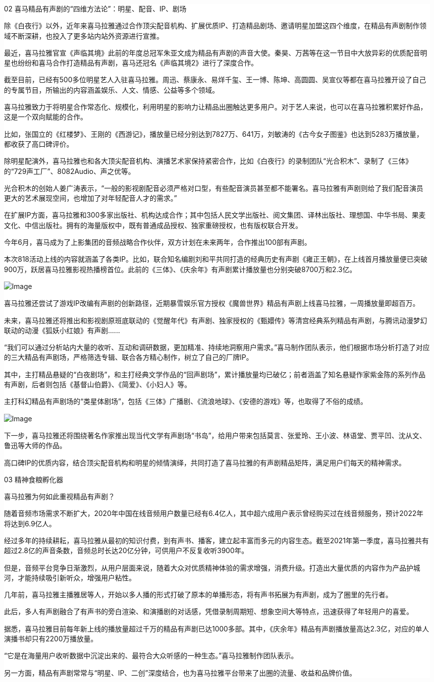 02 喜马精品有声剧的“四维方法论”：明星、配音、IP、剧场

除《白夜行》以外，近年来喜马拉雅通过合作顶尖配音机构、扩展优质IP、打造精品剧场、邀请明星加盟这四个维度，在精品有声剧制作领域不断深耕，也投入了更多站内站外资源进行宣推。

最近，喜马拉雅官宣《声临其境》此前的年度总冠军朱亚文成为精品有声剧的声音大使。秦昊、万茜等在这一节目中大放异彩的优质配音明星也纷纷和喜马合作打造精品有声剧，喜马还冠名《声临其境2》进行了深度合作。

截至目前，已经有500多位明星艺人入驻喜马拉雅。周迅、蔡康永、易烊千玺、王一博、陈坤、高圆圆、吴宣仪等都在喜马拉雅开设了自己的专属节目，所输出的内容涵盖娱乐、人文、情感、公益等多个领域。

喜马拉雅致力于将明星合作常态化、规模化，利用明星的影响力让精品出圈触达更多用户。对于艺人来说，也可以在喜马拉雅积累好作品，这是一个双向赋能的合作。

比如，张国立的《红楼梦》、王刚的《西游记》，播放量已经分别达到7827万、641万，刘敏涛的《古今女子图鉴》也达到5283万播放量，都收获了高口碑评价。

除明星配演外，喜马拉雅也和各大顶尖配音机构、演播艺术家保持紧密合作，比如《白夜行》的录制团队“光合积木”、录制了《三体》的“729声工厂”、8082Audio、声之优等。

光合积木的创始人姜广涛表示，“一般的影视剧配音必须严格对口型，有些配音演员甚至都不能署名。喜马拉雅有声剧则给了我们配音演员更大的艺术展现空间，也增加了对年轻配音人才的需求。”

在扩展IP方面，喜马拉雅和300多家出版社、机构达成合作；其中包括人民文学出版社、阅文集团、译林出版社、理想国、中华书局、果麦文化、中信出版社。拥有的海量版权中，既有普通成品授权、独家重磅授权，也有版权联合开发。

今年6月，喜马成为了上影集团的音频战略合作伙伴，双方计划在未来两年，合作推出100部有声剧。

本次818活动上线的内容就涵盖了各类IP。比如，联合知名编剧刘和平共同打造的经典历史有声剧《雍正王朝》，在上线首月播放量便已突破900万，跃居喜马拉雅影视热播榜首位。此前的《三体》、《庆余年》有声剧累计播放量也分别突破8700万和2.3亿。

![Image](https://inews.gtimg.com/newsapp_bt/0/13910540997/641)

喜马拉雅还尝试了游戏IP改编有声剧的创新路径，近期暴雪娱乐官方授权《魔兽世界》精品有声剧上线喜马拉雅，一周播放量即超百万。

未来，喜马拉雅还将推出和影视剧原班底联动的《觉醒年代》有声剧、独家授权的《甄嬛传》等清宫经典系列精品有声剧，与腾讯动漫梦幻联动的动漫《狐妖小红娘》有声剧......

“我们可以通过分析站内大量的收听、互动和调研数据，更加精准、持续地洞察用户需求。”喜马制作团队表示，他们根据市场分析打造了对应的三大精品有声剧场，严格筛选专辑、联合各方精心制作，树立了自己的厂牌IP。

其中，主打精品悬疑的“白夜剧场”，和主打经典文学作品的“回声剧场”，累计播放量均已破亿；前者涵盖了知名悬疑作家紫金陈的系列作品有声剧，后者则包括《基督山伯爵》、《简爱》、《小妇人》等。

主打科幻精品有声剧场的“类星体剧场”，包括《三体》广播剧、《流浪地球》、《安德的游戏》等，也取得了不俗的成绩。

![Image](https://inews.gtimg.com/newsapp_bt/0/13910540998/641)

下一步，喜马拉雅还将围绕著名作家推出现当代文学有声剧场“书岛”，给用户带来包括莫言、张爱玲、王小波、林语堂、贾平凹、沈从文、鲁迅等大师的作品。

高口碑IP的优质内容，结合顶尖配音机构和明星的倾情演绎，共同打造了喜马拉雅的有声剧精品矩阵，满足用户们每天的精神需求。

03 精神食粮孵化器

喜马拉雅为何如此重视精品有声剧？

随着音频市场需求不断扩大，2020年中国在线音频用户数量已经有6.4亿人，其中超六成用户表示曾经购买过在线音频服务，预计2022年将达到6.9亿人。

经过多年的持续耕耘，喜马拉雅从最初的知识付费，到有声书、播客，建立起丰富而多元的内容生态。截至2021年第一季度，喜马拉雅共有超过2.8亿的声音条数，音频总时长达20亿分钟，可供用户不反复收听3900年。

但是，音频平台竞争日渐激烈，从用户层面来说，随着大众对优质精神体验的需求增强，消费升级。打造出大量优质的内容作为产品护城河，才能持续吸引新听众，增强用户粘性。

几年前，喜马拉雅主播雅居等人，开始以多人播的形式打破了原本的单播形态，将有声书拓展为有声剧，成为了圈里的先行者。

此后，多人有声剧融合了有声书的旁白渲染、和演播剧的对话感，凭借录制周期短、想象空间大等特点，迅速获得了年轻用户的喜爱。

据悉，喜马拉雅目前每年新上线的播放量超过千万的精品有声剧已达1000多部。其中，《庆余年》精品有声剧播放量高达2.3亿，对应的单人演播书却只有2200万播放量。

“它是在海量用户收听数据中沉淀出来的、最符合大众听感的一种生态。”喜马拉雅制作团队表示。

另一方面，精品有声剧常常与“明星、IP、二创”深度结合，也为喜马拉雅平台带来了出圈的流量、收益和品牌价值。
